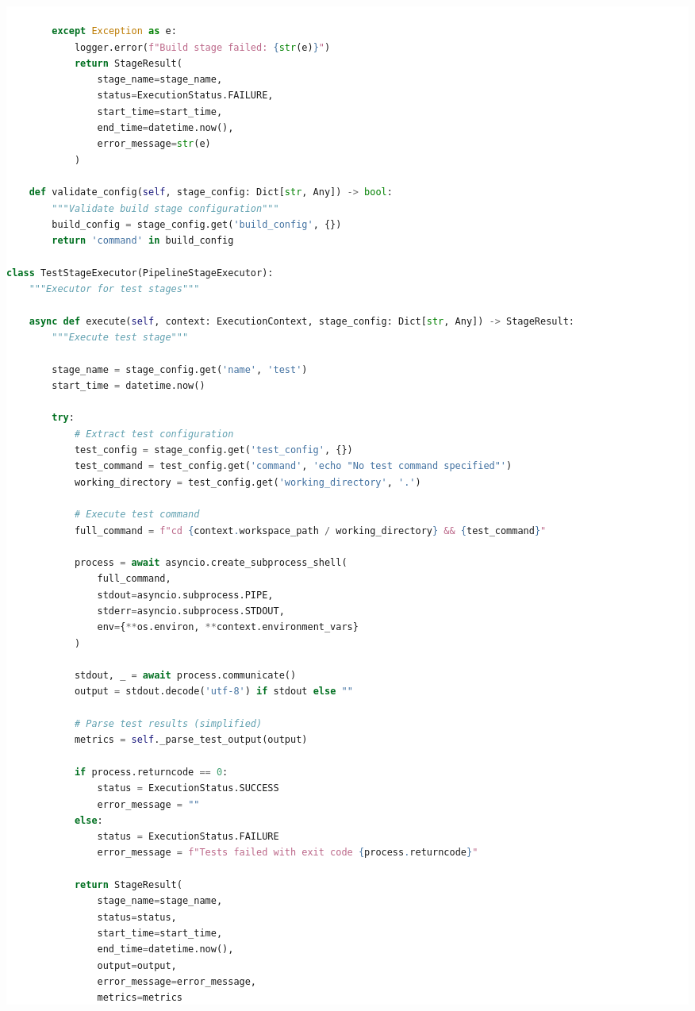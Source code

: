 ```python
            
        except Exception as e:
            logger.error(f"Build stage failed: {str(e)}")
            return StageResult(
                stage_name=stage_name,
                status=ExecutionStatus.FAILURE,
                start_time=start_time,
                end_time=datetime.now(),
                error_message=str(e)
            )
    
    def validate_config(self, stage_config: Dict[str, Any]) -> bool:
        """Validate build stage configuration"""
        build_config = stage_config.get('build_config', {})
        return 'command' in build_config

class TestStageExecutor(PipelineStageExecutor):
    """Executor for test stages"""
    
    async def execute(self, context: ExecutionContext, stage_config: Dict[str, Any]) -> StageResult:
        """Execute test stage"""
        
        stage_name = stage_config.get('name', 'test')
        start_time = datetime.now()
        
        try:
            # Extract test configuration
            test_config = stage_config.get('test_config', {})
            test_command = test_config.get('command', 'echo "No test command specified"')
            working_directory = test_config.get('working_directory', '.')
            
            # Execute test command
            full_command = f"cd {context.workspace_path / working_directory} && {test_command}"
            
            process = await asyncio.create_subprocess_shell(
                full_command,
                stdout=asyncio.subprocess.PIPE,
                stderr=asyncio.subprocess.STDOUT,
                env={**os.environ, **context.environment_vars}
            )
            
            stdout, _ = await process.communicate()
            output = stdout.decode('utf-8') if stdout else ""
            
            # Parse test results (simplified)
            metrics = self._parse_test_output(output)
            
            if process.returncode == 0:
                status = ExecutionStatus.SUCCESS
                error_message = ""
            else:
                status = ExecutionStatus.FAILURE
                error_message = f"Tests failed with exit code {process.returncode}"
            
            return StageResult(
                stage_name=stage_name,
                status=status,
                start_time=start_time,
                end_time=datetime.now(),
                output=output,
                error_message=error_message,
                metrics=metrics
```